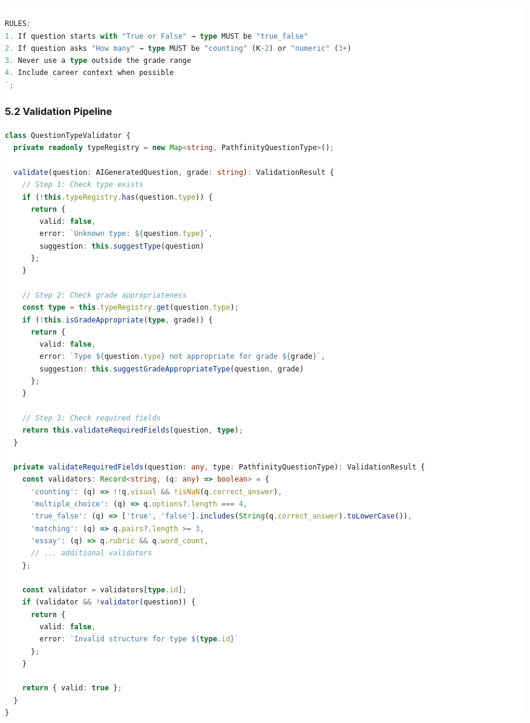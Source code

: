 ```typescript

RULES:
1. If question starts with "True or False" → type MUST be "true_false"
2. If question asks "How many" → type MUST be "counting" (K-2) or "numeric" (3+)
3. Never use a type outside the grade range
4. Include career context when possible
`;
```

### 5.2 Validation Pipeline

```typescript
class QuestionTypeValidator {
  private readonly typeRegistry = new Map<string, PathfinityQuestionType>();
  
  validate(question: AIGeneratedQuestion, grade: string): ValidationResult {
    // Step 1: Check type exists
    if (!this.typeRegistry.has(question.type)) {
      return {
        valid: false,
        error: `Unknown type: ${question.type}`,
        suggestion: this.suggestType(question)
      };
    }
    
    // Step 2: Check grade appropriateness
    const type = this.typeRegistry.get(question.type);
    if (!this.isGradeAppropriate(type, grade)) {
      return {
        valid: false,
        error: `Type ${question.type} not appropriate for grade ${grade}`,
        suggestion: this.suggestGradeAppropriateType(question, grade)
      };
    }
    
    // Step 3: Check required fields
    return this.validateRequiredFields(question, type);
  }
  
  private validateRequiredFields(question: any, type: PathfinityQuestionType): ValidationResult {
    const validators: Record<string, (q: any) => boolean> = {
      'counting': (q) => !!q.visual && !isNaN(q.correct_answer),
      'multiple_choice': (q) => q.options?.length === 4,
      'true_false': (q) => ['true', 'false'].includes(String(q.correct_answer).toLowerCase()),
      'matching': (q) => q.pairs?.length >= 3,
      'essay': (q) => q.rubric && q.word_count,
      // ... additional validators
    };
    
    const validator = validators[type.id];
    if (validator && !validator(question)) {
      return {
        valid: false,
        error: `Invalid structure for type ${type.id}`
      };
    }
    
    return { valid: true };
  }
}
```
